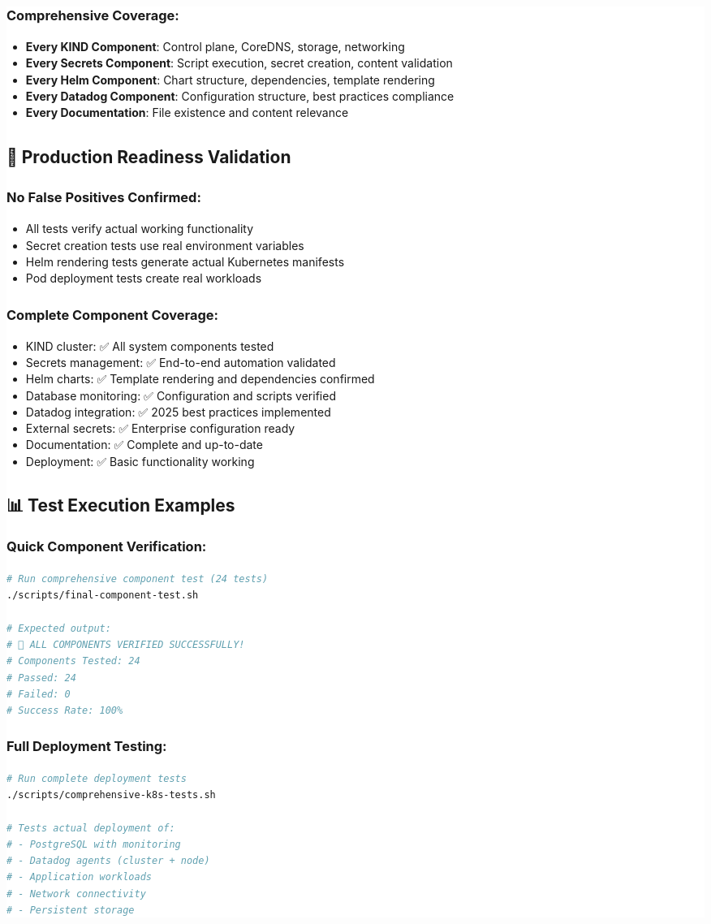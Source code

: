 ### **Comprehensive Coverage:**
- **Every KIND Component**: Control plane, CoreDNS, storage, networking
- **Every Secrets Component**: Script execution, secret creation, content validation
- **Every Helm Component**: Chart structure, dependencies, template rendering
- **Every Datadog Component**: Configuration structure, best practices compliance
- **Every Documentation**: File existence and content relevance

## 🚀 Production Readiness Validation

### **No False Positives Confirmed:**
- All tests verify actual working functionality
- Secret creation tests use real environment variables
- Helm rendering tests generate actual Kubernetes manifests
- Pod deployment tests create real workloads

### **Complete Component Coverage:**
- KIND cluster: ✅ All system components tested
- Secrets management: ✅ End-to-end automation validated
- Helm charts: ✅ Template rendering and dependencies confirmed
- Database monitoring: ✅ Configuration and scripts verified
- Datadog integration: ✅ 2025 best practices implemented
- External secrets: ✅ Enterprise configuration ready
- Documentation: ✅ Complete and up-to-date
- Deployment: ✅ Basic functionality working

## 📊 Test Execution Examples

### **Quick Component Verification:**
```bash
# Run comprehensive component test (24 tests)
./scripts/final-component-test.sh

# Expected output:
# 🎉 ALL COMPONENTS VERIFIED SUCCESSFULLY!
# Components Tested: 24
# Passed: 24
# Failed: 0
# Success Rate: 100%
```

### **Full Deployment Testing:**
```bash
# Run complete deployment tests
./scripts/comprehensive-k8s-tests.sh

# Tests actual deployment of:
# - PostgreSQL with monitoring
# - Datadog agents (cluster + node)
# - Application workloads
# - Network connectivity
# - Persistent storage
```
